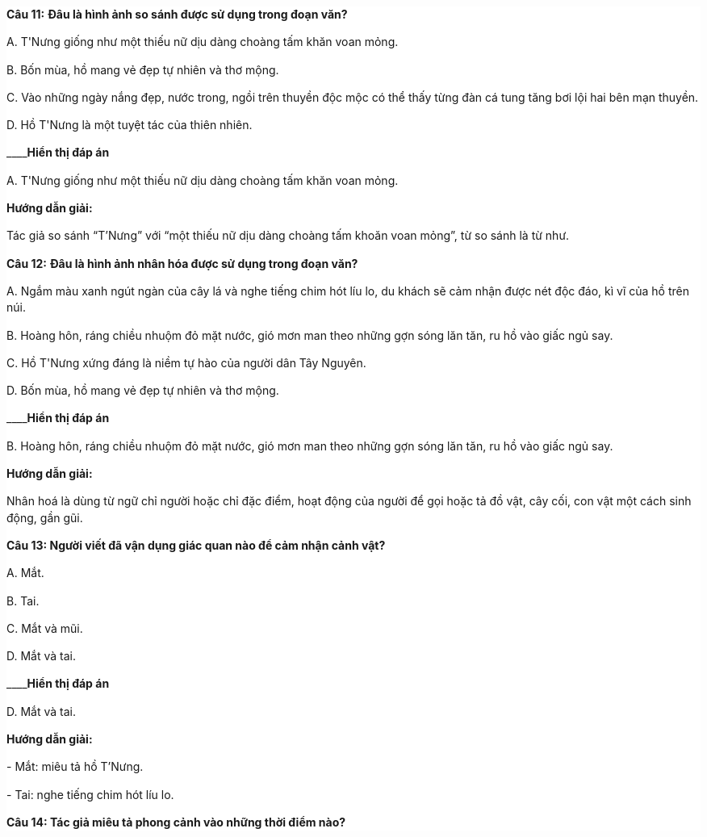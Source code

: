 **Câu 11:** **Đâu là hình ảnh so sánh được sử dụng trong đoạn văn?**

A. T'Nưng giống như một thiếu nữ dịu dàng choàng tấm khăn voan mỏng.

B. Bốn mùa, hồ mang vẻ đẹp tự nhiên và thơ mộng.

C. Vào những ngày nắng đẹp, nước trong, ngồi trên thuyền độc mộc có thể thấy từng đàn cá tung tăng bơi lội hai bên mạn thuyền.

D. Hồ T'Nưng là một tuyệt tác của thiên nhiên. 

____**Hiển thị đáp án**

A. T'Nưng giống như một thiếu nữ dịu dàng choàng tấm khăn voan mỏng.

**Hướng dẫn giải:**

Tác giả so sánh “T’Nưng” với “một thiếu nữ dịu dàng choàng tấm khoăn voan mỏng”, từ so sánh là từ như. 

**Câu 12:** **Đâu là hình ảnh nhân hóa được sử dụng trong đoạn văn?**

A. Ngắm màu xanh ngút ngàn của cây lá và nghe tiếng chim hót líu lo, du khách sẽ cảm nhận được nét độc đáo, kì vĩ của hồ trên núi.

B. Hoàng hôn, ráng chiều nhuộm đỏ mặt nước, gió mơn man theo những gợn sóng lăn tăn, ru hồ vào giấc ngủ say.

C. Hồ T'Nưng xứng đáng là niềm tự hào của người dân Tây Nguyên.

D. Bốn mùa, hồ mang vẻ đẹp tự nhiên và thơ mộng.

____**Hiển thị đáp án**

B. Hoàng hôn, ráng chiều nhuộm đỏ mặt nước, gió mơn man theo những gợn sóng lăn tăn, ru hồ vào giấc ngủ say.

**Hướng dẫn giải:**

Nhân hoá là dùng từ ngữ chỉ người hoặc chỉ đặc điểm, hoạt động của người để gọi hoặc tả đồ vật, cây cối, con vật một cách sinh động, gần gũi.

**Câu 13: Người viết đã vận dụng giác quan nào để cảm nhận cảnh vật?**

A. Mắt.

B. Tai.

C. Mắt và mũi.

D. Mắt và tai.

____**Hiển thị đáp án**

D. Mắt và tai.

**Hướng dẫn giải:**

\- Mắt: miêu tả hồ T’Nưng. 

\- Tai: nghe tiếng chim hót líu lo. 

**Câu 14: Tác giả miêu tả phong cảnh vào những thời điểm nào?**

